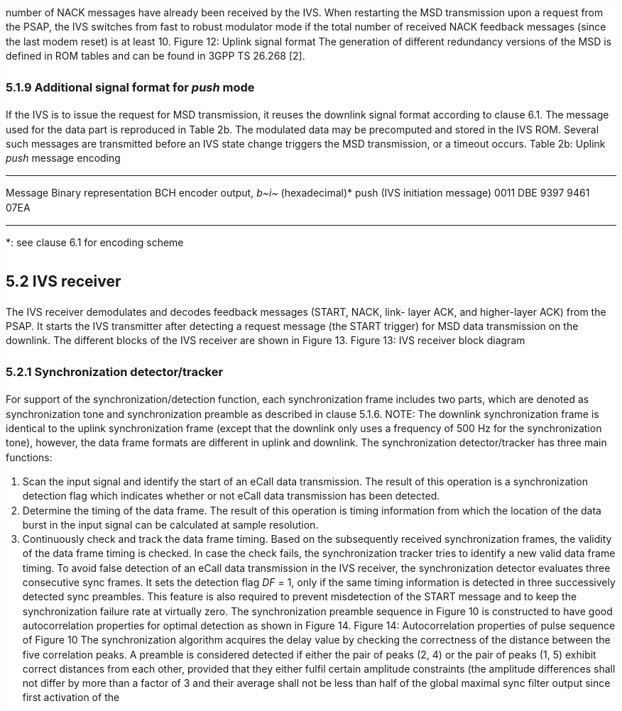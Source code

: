 number of NACK messages have already been received by the IVS. When restarting
the MSD transmission upon a request from the PSAP, the IVS switches from fast
to robust modulator mode if the total number of received NACK feedback
messages (since the last modem reset) is at least 10.
Figure 12: Uplink signal format
The generation of different redundancy versions of the MSD is defined in ROM
tables and can be found in 3GPP TS 26.268 [2].
### 5.1.9 Additional signal format for _push_ mode
If the IVS is to issue the request for MSD transmission, it reuses the
downlink signal format according to clause 6.1. The message used for the data
part is reproduced in Table 2b. The modulated data may be precomputed and
stored in the IVS ROM. Several such messages are transmitted before an IVS
state change triggers the MSD transmission, or a timeout occurs.
Table 2b: Uplink _push_ message encoding
* * *
Message Binary representation BCH encoder output, _b~i~_ (hexadecimal)* push
(IVS initiation message) 0011 DBE 9397 9461 07EA
* * *
*: see clause 6.1 for encoding scheme
## 5.2 IVS receiver
The IVS receiver demodulates and decodes feedback messages (START, NACK, link-
layer ACK, and higher-layer ACK) from the PSAP. It starts the IVS transmitter
after detecting a request message (the START trigger) for MSD data
transmission on the downlink. The different blocks of the IVS receiver are
shown in Figure 13.
Figure 13: IVS receiver block diagram
### 5.2.1 Synchronization detector/tracker
For support of the synchronization/detection function, each synchronization
frame includes two parts, which are denoted as synchronization tone and
synchronization preamble as described in clause 5.1.6.
NOTE: The downlink synchronization frame is identical to the uplink
synchronization frame (except that the downlink only uses a frequency of 500
Hz for the synchronization tone), however, the data frame formats are
different in uplink and downlink.
The synchronization detector/tracker has three main functions:
1) Scan the input signal and identify the start of an eCall data transmission.
The result of this operation is a synchronization detection flag which
indicates whether or not eCall data transmission has been detected.
2) Determine the timing of the data frame. The result of this operation is
timing information from which the location of the data burst in the input
signal can be calculated at sample resolution.
3) Continuously check and track the data frame timing. Based on the
subsequently received synchronization frames, the validity of the data frame
timing is checked. In case the check fails, the synchronization tracker tries
to identify a new valid data frame timing.
To avoid false detection of an eCall data transmission in the IVS receiver,
the synchronization detector evaluates three consecutive sync frames. It sets
the detection flag _DF_ = 1, only if the same timing information is detected
in three successively detected sync preambles. This feature is also required
to prevent misdetection of the START message and to keep the synchronization
failure rate at virtually zero.
The synchronization preamble sequence in Figure 10 is constructed to have good
autocorrelation properties for optimal detection as shown in Figure 14.
Figure 14: Autocorrelation properties of pulse sequence of Figure 10
The synchronization algorithm acquires the delay value by checking the
correctness of the distance between the five correlation peaks. A preamble is
considered detected if either the pair of peaks (2, 4) or the pair of peaks
(1, 5) exhibit correct distances from each other, provided that they either
fulfil certain amplitude constraints (the amplitude differences shall not
differ by more than a factor of 3 and their average shall not be less than
half of the global maximal sync filter output since first activation of the
